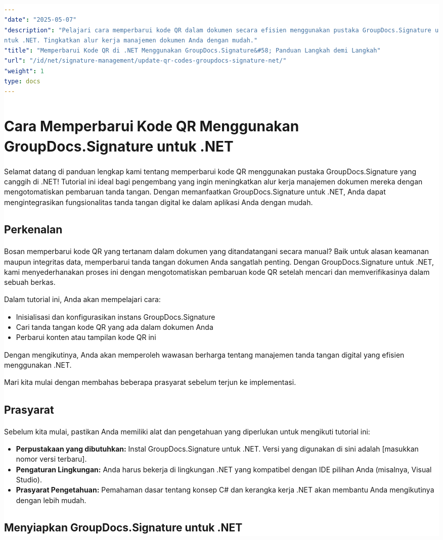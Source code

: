 ```yaml
---
"date": "2025-05-07"
"description": "Pelajari cara memperbarui kode QR dalam dokumen secara efisien menggunakan pustaka GroupDocs.Signature untuk .NET. Tingkatkan alur kerja manajemen dokumen Anda dengan mudah."
"title": "Memperbarui Kode QR di .NET Menggunakan GroupDocs.Signature&#58; Panduan Langkah demi Langkah"
"url": "/id/net/signature-management/update-qr-codes-groupdocs-signature-net/"
"weight": 1
type: docs
---
```

# Cara Memperbarui Kode QR Menggunakan GroupDocs.Signature untuk .NET

Selamat datang di panduan lengkap kami tentang memperbarui kode QR menggunakan pustaka GroupDocs.Signature yang canggih di .NET! Tutorial ini ideal bagi pengembang yang ingin meningkatkan alur kerja manajemen dokumen mereka dengan mengotomatiskan pembaruan tanda tangan. Dengan memanfaatkan GroupDocs.Signature untuk .NET, Anda dapat mengintegrasikan fungsionalitas tanda tangan digital ke dalam aplikasi Anda dengan mudah.

## Perkenalan

Bosan memperbarui kode QR yang tertanam dalam dokumen yang ditandatangani secara manual? Baik untuk alasan keamanan maupun integritas data, memperbarui tanda tangan dokumen Anda sangatlah penting. Dengan GroupDocs.Signature untuk .NET, kami menyederhanakan proses ini dengan mengotomatiskan pembaruan kode QR setelah mencari dan memverifikasinya dalam sebuah berkas.

Dalam tutorial ini, Anda akan mempelajari cara:
- Inisialisasi dan konfigurasikan instans GroupDocs.Signature
- Cari tanda tangan kode QR yang ada dalam dokumen Anda
- Perbarui konten atau tampilan kode QR ini

Dengan mengikutinya, Anda akan memperoleh wawasan berharga tentang manajemen tanda tangan digital yang efisien menggunakan .NET.

Mari kita mulai dengan membahas beberapa prasyarat sebelum terjun ke implementasi.

## Prasyarat

Sebelum kita mulai, pastikan Anda memiliki alat dan pengetahuan yang diperlukan untuk mengikuti tutorial ini:
- **Perpustakaan yang dibutuhkan:** Instal GroupDocs.Signature untuk .NET. Versi yang digunakan di sini adalah [masukkan nomor versi terbaru].
- **Pengaturan Lingkungan:** Anda harus bekerja di lingkungan .NET yang kompatibel dengan IDE pilihan Anda (misalnya, Visual Studio).
- **Prasyarat Pengetahuan:** Pemahaman dasar tentang konsep C# dan kerangka kerja .NET akan membantu Anda mengikutinya dengan lebih mudah.

## Menyiapkan GroupDocs.Signature untuk .NET
